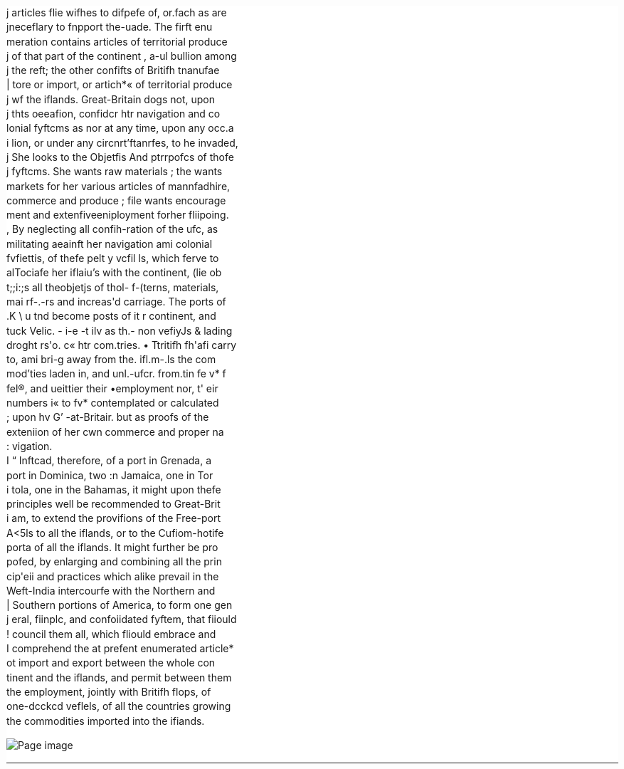 j articles flie wifhes to difpefe of, or.fach as are  
jneceflary to fnpport the-uade. The firft enu­  
meration contains articles of territorial produce  
j of that part of the continent , a-ul bullion among  
j the reft; the other confifts of Britifh tnanufae­  
| tore or import, or artich*« of territorial produce  
j wf the iflands. Great-Britain dogs not, upon  
j thts oeeafion, confidcr htr navigation and co­  
lonial fyftcms as nor at any time, upon any occ.a­  
i lion, or under any circnrt’ftanrfes, to he invaded,  
j She looks to the Objetfis And ptrrpofcs of thofe  
j fyftcms. She wants raw materials ; the wants  
markets for her various articles of mannfadhire,  
commerce and produce ; file wants encourage­  
ment and extenfiveeniployment forher fliipoing.  
, By neglecting all confih-ration of the ufc, as  
militating aeainft her navigation ami colonial  
fvfiettis, of thefe pelt y vcfil ls, which ferve to  
alTociafe her iflaiu’s with the continent, (lie ob­  
t;;i:;s all theobjetjs of thol- f-(terns, materials,  
mai rf-.-rs and increas&#x27;d carriage. The ports of  
.K \ u tnd become posts of it r continent, and  
tuck Velic. - i-e -t ilv as th.- non vefiyJs &amp; lading  
droght rs&#x27;o. c« htr com.tries. • Ttritifh fh&#x27;afi carry  
to, ami bri-g away from the. ifl.m-.ls the com­  
mod’ties laden in, and unl.-ufcr. from.tin fe v* f­  
fel®, and ueittier their •employment nor, t&#x27; eir  
numbers i« to fv* contemplated or calculated  
; upon hv G’ -at-Britair. but as proofs of the  
exteniion of her cwn commerce and proper na­  
: vigation.  
I “ Inftcad, therefore, of a port in Grenada, a  
port in Dominica, two :n Jamaica, one in Tor­  
i tola, one in the Bahamas, it might upon thefe  
principles well be recommended to Great-Brit­  
i am, to extend the provifions of the Free-port  
A&lt;5ls to all the iflands, or to the Cufiom-hotife  
porta of all the iflands. It might further be pro­  
pofed, by enlarging and combining all the prin­  
cip&#x27;eii and practices which alike prevail in the  
Weft-India intercourfe with the Northern and  
| Southern portions of America, to form one gen­  
j eral, fiinplc, and confoiidated fyftem, that fiiould  
! council them all, which fliould embrace and  
I comprehend the at prefent enumerated article*  
ot import and export between the whole con­  
tinent and the iflands, and permit between them  
the employment, jointly with Britifh flops, of  
one-dcckcd veflels, of all the countries growing  
the commodities imported into the ifiands. 
</td><td style="width: 50%; max-height: 75%; margin: auto; display: block;">
<img alt="Page image" src="https://tile.loc.gov/image-services/iiif/service:ndnp:vi:batch_vi_loons_ver01:data:sn84024736:00414183797:1805072301:0090/pct:40.21044720030064,6.718710007678526,17.85043216835776,42.38546199129767/!600,600/0/default.jpg"/>
</td>
</tr></table>

---